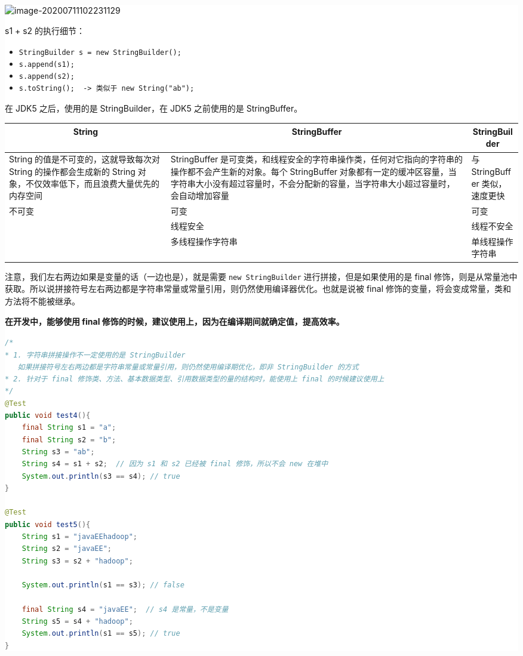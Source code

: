 ![image-20200711102231129](https://cdn.jsdelivr.net/gh/Kele-Bingtang/static/img/Java/20220116161509.png)

s1 + s2 的执行细节：

- `StringBuilder s = new StringBuilder();`
- `s.append(s1);`
- `s.append(s2);`
- `s.toString();  -> 类似于 new String("ab");`

在 JDK5 之后，使用的是 StringBuilder，在 JDK5 之前使用的是 StringBuffer。

| String                                                                                                                | StringBuffer                                                                                                                                                                                                                    | StringBuilder                  |
| --------------------------------------------------------------------------------------------------------------------- | ------------------------------------------------------------------------------------------------------------------------------------------------------------------------------------------------------------------------------- | ------------------------------ |
| String 的值是不可变的，这就导致每次对 String 的操作都会生成新的 String 对象，不仅效率低下，而且浪费大量优先的内存空间 | StringBuffer 是可变类，和线程安全的字符串操作类，任何对它指向的字符串的操作都不会产生新的对象。每个 StringBuffer 对象都有一定的缓冲区容量，当字符串大小没有超过容量时，不会分配新的容量，当字符串大小超过容量时，会自动增加容量 | 与 StringBuffer 类似，速度更快 |
| 不可变                                                                                                                | 可变                                                                                                                                                                                                                            | 可变                           |
|                                                                                                                       | 线程安全                                                                                                                                                                                                                        | 线程不安全                     |
|                                                                                                                       | 多线程操作字符串                                                                                                                                                                                                                | 单线程操作字符串               |

注意，我们左右两边如果是变量的话（一边也是），就是需要 `new StringBuilder` 进行拼接，但是如果使用的是 final 修饰，则是从常量池中获取。所以说拼接符号左右两边都是字符串常量或常量引用，则仍然使用编译器优化。也就是说被 final 修饰的变量，将会变成常量，类和方法将不能被继承。

**在开发中，能够使用 final 修饰的时候，建议使用上，因为在编译期间就确定值，提高效率。**

```java
/*
* 1. 字符串拼接操作不一定使用的是 StringBuilder
   如果拼接符号左右两边都是字符串常量或常量引用，则仍然使用编译期优化，即非 StringBuilder 的方式
* 2. 针对于 final 修饰类、方法、基本数据类型、引用数据类型的量的结构时，能使用上 final 的时候建议使用上
*/
@Test
public void test4(){
    final String s1 = "a";
    final String s2 = "b";
    String s3 = "ab";
    String s4 = s1 + s2;  // 因为 s1 和 s2 已经被 final 修饰，所以不会 new 在堆中
    System.out.println(s3 == s4); // true
}

@Test
public void test5(){
    String s1 = "javaEEhadoop";
    String s2 = "javaEE";
    String s3 = s2 + "hadoop";

    System.out.println(s1 == s3); // false

    final String s4 = "javaEE";  // s4 是常量，不是变量
    String s5 = s4 + "hadoop";
    System.out.println(s1 == s5); // true
}
```
